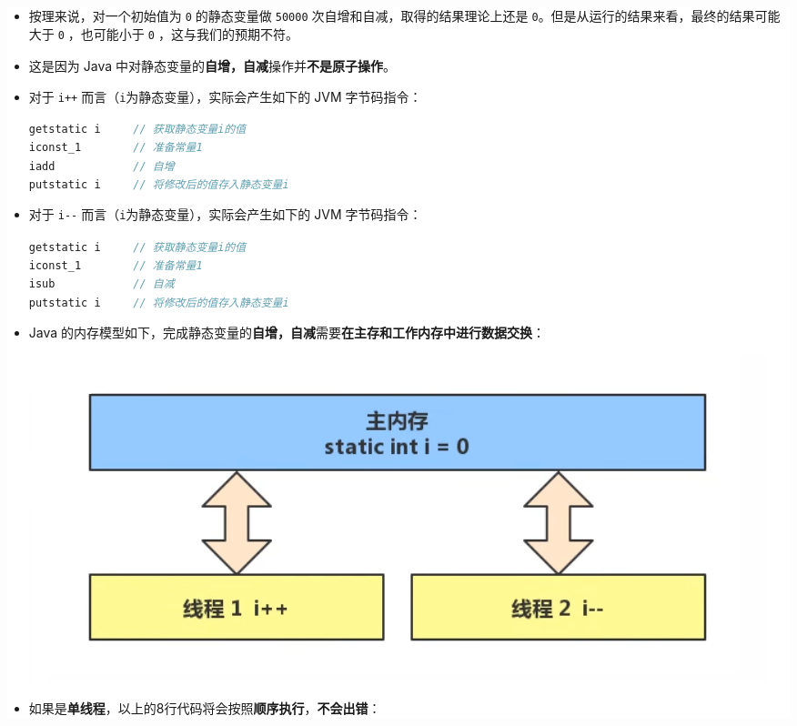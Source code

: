   - 按理来说，对一个初始值为 `0`​ 的静态变量做 `50000`​ 次自增和自减，取得的结果理论上还是 `0`​ 。但是从运行的结果来看，最终的结果可能大于 `0`​ ，也可能小于 `0`​ ，这与我们的预期不符。
  - 这是因为 Java 中对静态变量的**自增，自减**操作并**不是原子操作**。
  - 对于 `i++`​ 而言（`i`​ 为静态变量），实际会产生如下的 JVM 字节码指令：

    ```java
    getstatic i 	// 获取静态变量i的值
    iconst_1 		// 准备常量1
    iadd 			// 自增
    putstatic i 	// 将修改后的值存入静态变量i
    ```
  - 对于 `i--`​ 而言（`i`​ 为静态变量），实际会产生如下的 JVM 字节码指令：

    ```java
    getstatic i 	// 获取静态变量i的值
    iconst_1		// 准备常量1
    isub 			// 自减
    putstatic i 	// 将修改后的值存入静态变量i
    ```
  - Java 的内存模型如下，完成静态变量的**自增，自减**需要**在主存和工作内存中进行数据交换**：

    ![e817e8580e0a3f1cb17b940972f7b1d7](assets/e817e8580e0a3f1cb17b940972f7b1d7-20250702140240-p9vmbgi.png)
  - 如果是**单线程**，以上的8行代码将会按照**顺序执行**，**不会出错**：
